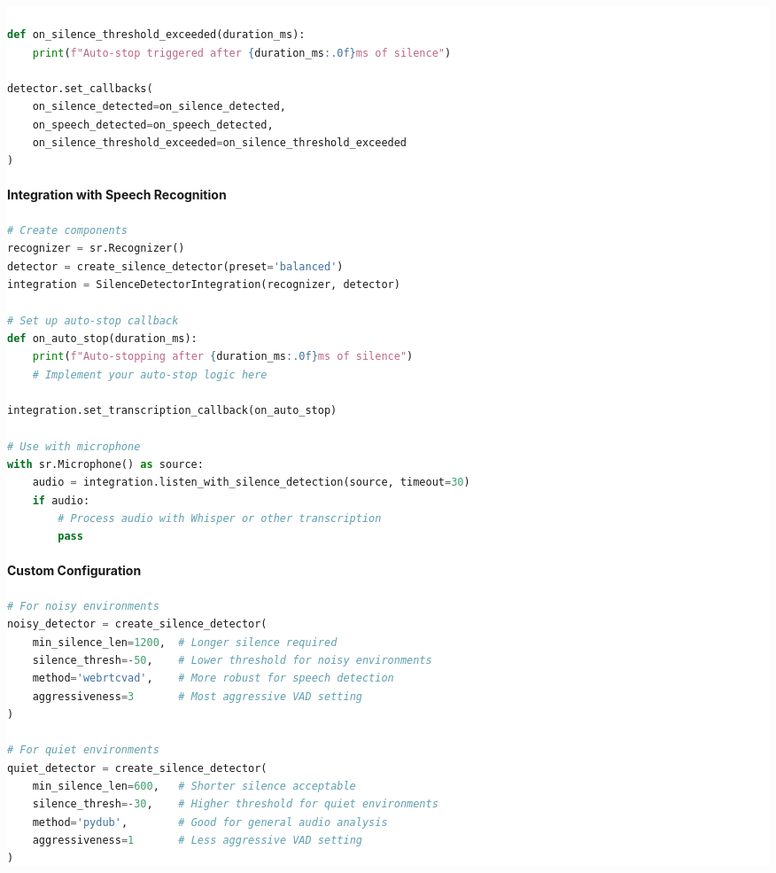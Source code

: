 ```python

def on_silence_threshold_exceeded(duration_ms):
    print(f"Auto-stop triggered after {duration_ms:.0f}ms of silence")

detector.set_callbacks(
    on_silence_detected=on_silence_detected,
    on_speech_detected=on_speech_detected,
    on_silence_threshold_exceeded=on_silence_threshold_exceeded
)
```

#### Integration with Speech Recognition
```python
# Create components
recognizer = sr.Recognizer()
detector = create_silence_detector(preset='balanced')
integration = SilenceDetectorIntegration(recognizer, detector)

# Set up auto-stop callback
def on_auto_stop(duration_ms):
    print(f"Auto-stopping after {duration_ms:.0f}ms of silence")
    # Implement your auto-stop logic here

integration.set_transcription_callback(on_auto_stop)

# Use with microphone
with sr.Microphone() as source:
    audio = integration.listen_with_silence_detection(source, timeout=30)
    if audio:
        # Process audio with Whisper or other transcription
        pass
```

#### Custom Configuration
```python
# For noisy environments
noisy_detector = create_silence_detector(
    min_silence_len=1200,  # Longer silence required
    silence_thresh=-50,    # Lower threshold for noisy environments
    method='webrtcvad',    # More robust for speech detection
    aggressiveness=3       # Most aggressive VAD setting
)

# For quiet environments
quiet_detector = create_silence_detector(
    min_silence_len=600,   # Shorter silence acceptable
    silence_thresh=-30,    # Higher threshold for quiet environments
    method='pydub',        # Good for general audio analysis
    aggressiveness=1       # Less aggressive VAD setting
)
```
